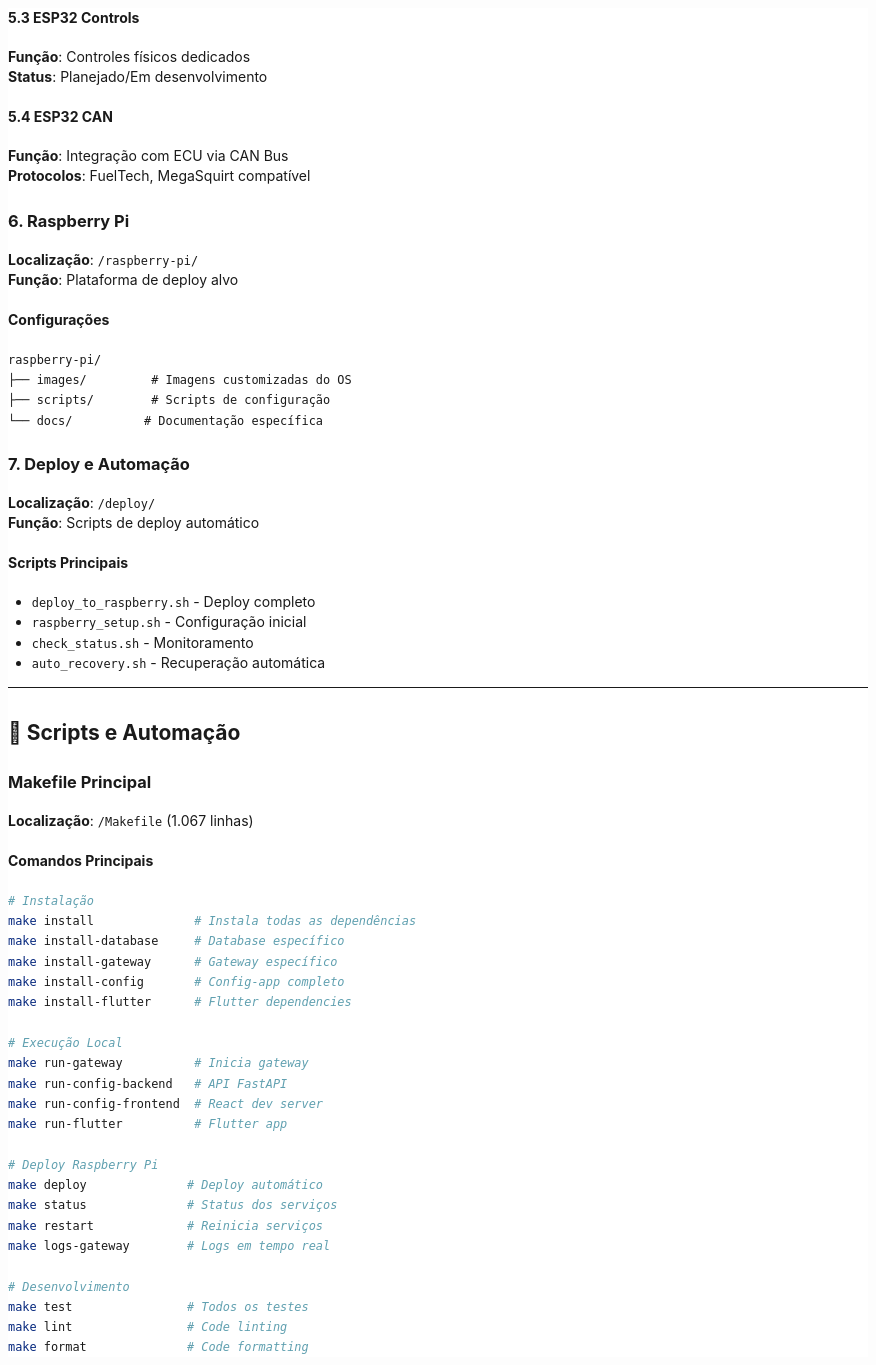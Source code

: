 #### 5.3 ESP32 Controls
**Função**: Controles físicos dedicados  
**Status**: Planejado/Em desenvolvimento

#### 5.4 ESP32 CAN
**Função**: Integração com ECU via CAN Bus  
**Protocolos**: FuelTech, MegaSquirt compatível

### 6. Raspberry Pi

**Localização**: `/raspberry-pi/`  
**Função**: Plataforma de deploy alvo  

#### Configurações
```
raspberry-pi/
├── images/         # Imagens customizadas do OS
├── scripts/        # Scripts de configuração
└── docs/          # Documentação específica
```

### 7. Deploy e Automação

**Localização**: `/deploy/`  
**Função**: Scripts de deploy automático  

#### Scripts Principais
- `deploy_to_raspberry.sh` - Deploy completo
- `raspberry_setup.sh` - Configuração inicial
- `check_status.sh` - Monitoramento
- `auto_recovery.sh` - Recuperação automática

---

## 🔧 Scripts e Automação

### Makefile Principal
**Localização**: `/Makefile` (1.067 linhas)  

#### Comandos Principais
```bash
# Instalação
make install              # Instala todas as dependências
make install-database     # Database específico
make install-gateway      # Gateway específico
make install-config       # Config-app completo
make install-flutter      # Flutter dependencies

# Execução Local
make run-gateway          # Inicia gateway
make run-config-backend   # API FastAPI
make run-config-frontend  # React dev server
make run-flutter          # Flutter app

# Deploy Raspberry Pi
make deploy              # Deploy automático
make status              # Status dos serviços
make restart             # Reinicia serviços
make logs-gateway        # Logs em tempo real

# Desenvolvimento
make test                # Todos os testes
make lint                # Code linting
make format              # Code formatting
```